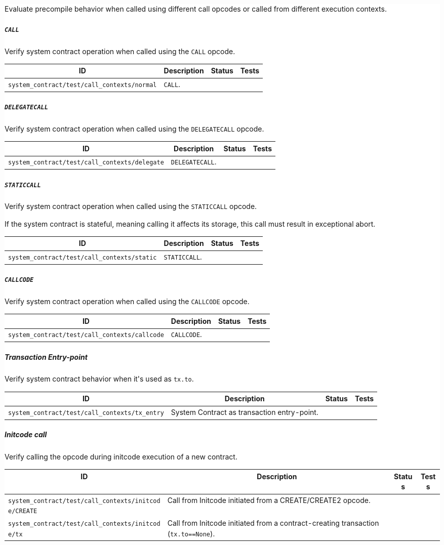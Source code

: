 Evaluate precompile behavior when called using different call opcodes or called from different execution contexts.

##### `CALL`

Verify system contract operation when called using the `CALL` opcode.

| ID                                              | Description | Status | Tests |
| ----------------------------------------------- | ----------- | ------ | ----- |
| `system_contract/test/call_contexts/normal` | `CALL`.     |        |       |

##### `DELEGATECALL`

Verify system contract operation when called using the `DELEGATECALL` opcode.

| ID                                                | Description     | Status | Tests |
| ------------------------------------------------- | --------------- | ------ | ----- |
| `system_contract/test/call_contexts/delegate` | `DELEGATECALL`. |        |       |

##### `STATICCALL`

Verify system contract operation when called using the `STATICCALL` opcode.

If the system contract is stateful, meaning calling it affects its storage, this call must result in exceptional abort.

| ID                                              | Description   | Status | Tests |
| ----------------------------------------------- | ------------- | ------ | ----- |
| `system_contract/test/call_contexts/static` | `STATICCALL`. |        |       |

##### `CALLCODE`

Verify system contract operation when called using the `CALLCODE` opcode.

| ID                                                | Description | Status | Tests |
| ------------------------------------------------- | ----------- | ------ | ----- |
| `system_contract/test/call_contexts/callcode` | `CALLCODE`. |        |       |

##### Transaction Entry-point

Verify system contract behavior when it's used as `tx.to`.

| ID                                                | Description                                 | Status | Tests |
| ------------------------------------------------- | ------------------------------------------- | ------ | ----- |
| `system_contract/test/call_contexts/tx_entry` | System Contract as transaction entry-point. |        |       |

##### Initcode call

Verify calling the opcode during initcode execution of a new contract.

| ID                                                       | Description                                                                        | Status | Tests |
| -------------------------------------------------------- | ---------------------------------------------------------------------------------- | ------ | ----- |
| `system_contract/test/call_contexts/initcode/CREATE` | Call from Initcode initiated from a CREATE/CREATE2 opcode.                         |        |       |
| `system_contract/test/call_contexts/initcode/tx`     | Call from Initcode initiated from a contract-creating transaction (`tx.to==None`). |        |       |
